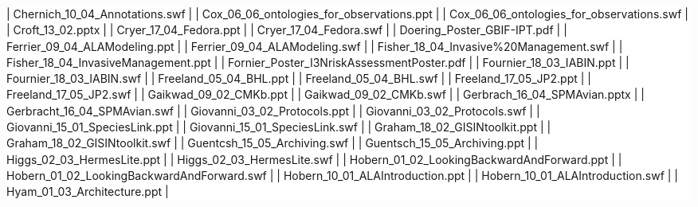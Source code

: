 | Chernich_10_04_Annotations.swf |
| Cox_06_06_ontologies_for_observations.ppt |
| Cox_06_06_ontologies_for_observations.swf |
| Croft_13_02.pptx |
| Cryer_17_04_Fedora.ppt |
| Cryer_17_04_Fedora.swf |
| Doering_Poster_GBIF-IPT.pdf |
| Ferrier_09_04_ALAModeling.ppt |
| Ferrier_09_04_ALAModeling.swf |
| Fisher_18_04_Invasive%20Management.swf |
| Fisher_18_04_InvasiveManagement.ppt |
| Fornier_Poster_I3NriskAssessmentPoster.pdf |
| Fournier_18_03_IABIN.ppt |
| Fournier_18_03_IABIN.swf |
| Freeland_05_04_BHL.ppt |
| Freeland_05_04_BHL.swf |
| Freeland_17_05_JP2.ppt |
| Freeland_17_05_JP2.swf |
| Gaikwad_09_02_CMKb.ppt |
| Gaikwad_09_02_CMKb.swf |
| Gerbrach_16_04_SPMAvian.pptx |
| Gerbracht_16_04_SPMAvian.swf |
| Giovanni_03_02_Protocols.ppt |
| Giovanni_03_02_Protocols.swf |
| Giovanni_15_01_SpeciesLink.ppt |
| Giovanni_15_01_SpeciesLink.swf |
| Graham_18_02_GISINtoolkit.ppt |
| Graham_18_02_GISINtoolkit.swf |
| Guentcsh_15_05_Archiving.swf |
| Guentsch_15_05_Archiving.ppt |
| Higgs_02_03_HermesLite.ppt |
| Higgs_02_03_HermesLite.swf |
| Hobern_01_02_LookingBackwardAndForward.ppt |
| Hobern_01_02_LookingBackwardAndForward.swf |
| Hobern_10_01_ALAIntroduction.ppt |
| Hobern_10_01_ALAIntroduction.swf |
| Hyam_01_03_Architecture.ppt |